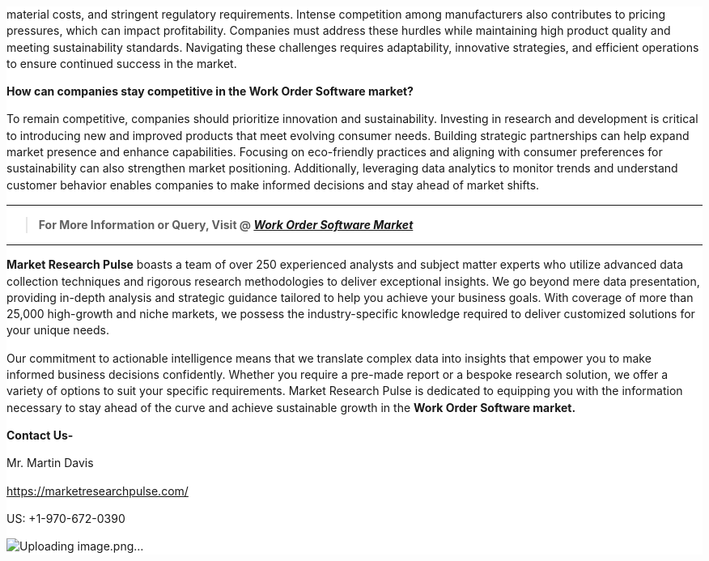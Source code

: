 material costs, and stringent regulatory requirements. Intense competition among manufacturers also contributes to pricing pressures, which can impact profitability. Companies must address these hurdles while maintaining high product quality and meeting sustainability standards. Navigating these challenges requires adaptability, innovative strategies, and efficient operations to ensure continued success in the market.</p><p><strong>How can companies stay competitive in the Work Order Software market?</strong></p><p>To remain competitive, companies should prioritize innovation and sustainability. Investing in research and development is critical to introducing new and improved products that meet evolving consumer needs. Building strategic partnerships can help expand market presence and enhance capabilities. Focusing on eco-friendly practices and aligning with consumer preferences for sustainability can also strengthen market positioning. Additionally, leveraging data analytics to monitor trends and understand customer behavior enables companies to make informed decisions and stay ahead of market shifts.</p><hr /><blockquote><p><strong>For More Information or Query, Visit @&nbsp;<em><a href="https://marketresearchpulse.com/report/87968/work-order-software-market?utm_source=Linkedin&utm_medium=029">Work Order Software Market</a></em></strong></p></blockquote><hr /><p><strong>Market Research Pulse</strong> boasts a team of over 250 experienced analysts and subject matter experts who utilize advanced data collection techniques and rigorous research methodologies to deliver exceptional insights. We go beyond mere data presentation, providing in-depth analysis and strategic guidance tailored to help you achieve your business goals. With coverage of more than 25,000 high-growth and niche markets, we possess the industry-specific knowledge required to deliver customized solutions for your unique needs.</p><p>Our commitment to actionable intelligence means that we translate complex data into insights that empower you to make informed business decisions confidently. Whether you require a pre-made report or a bespoke research solution, we offer a variety of options to suit your specific requirements. Market Research Pulse is dedicated to equipping you with the information necessary to stay ahead of the curve and achieve sustainable growth in the <strong>Work Order Software market.</strong></p><p><strong>Contact Us-</strong></p><p>Mr. Martin Davis</p><p>https://marketresearchpulse.com/</p><p>US: +1-970-672-0390</p>
![Uploading image.png…]()
